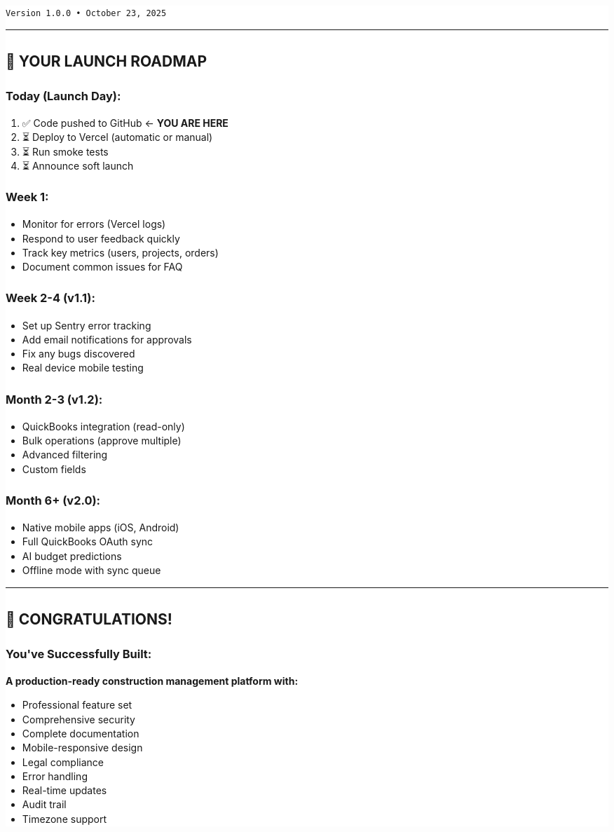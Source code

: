 ```
Version 1.0.0 • October 23, 2025
```

---

## 🎯 YOUR LAUNCH ROADMAP

### **Today (Launch Day):**
1. ✅ Code pushed to GitHub ← **YOU ARE HERE**
2. ⏳ Deploy to Vercel (automatic or manual)
3. ⏳ Run smoke tests
4. ⏳ Announce soft launch

### **Week 1:**
- Monitor for errors (Vercel logs)
- Respond to user feedback quickly
- Track key metrics (users, projects, orders)
- Document common issues for FAQ

### **Week 2-4 (v1.1):**
- Set up Sentry error tracking
- Add email notifications for approvals
- Fix any bugs discovered
- Real device mobile testing

### **Month 2-3 (v1.2):**
- QuickBooks integration (read-only)
- Bulk operations (approve multiple)
- Advanced filtering
- Custom fields

### **Month 6+ (v2.0):**
- Native mobile apps (iOS, Android)
- Full QuickBooks OAuth sync
- AI budget predictions
- Offline mode with sync queue

---

## 🎊 CONGRATULATIONS!

### **You've Successfully Built:**

**A production-ready construction management platform with:**
- Professional feature set
- Comprehensive security
- Complete documentation
- Mobile-responsive design
- Legal compliance
- Error handling
- Real-time updates
- Audit trail
- Timezone support
